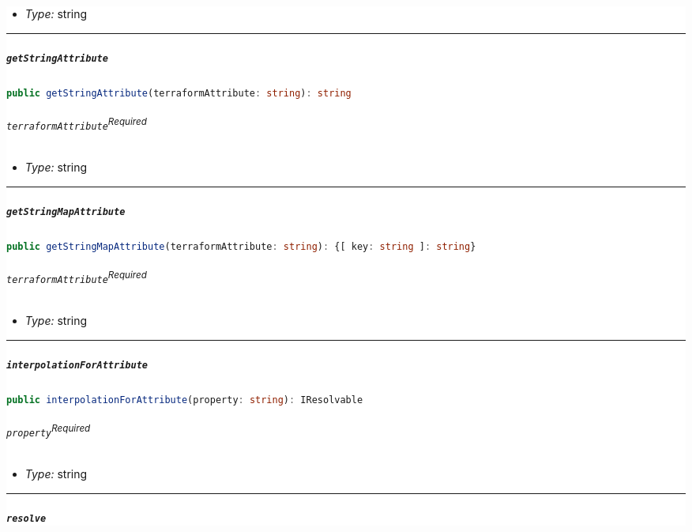 - *Type:* string

---

##### `getStringAttribute` <a name="getStringAttribute" id="rhizo-co-terraform-provider-oci.wafWebAppFirewall.WafWebAppFirewallTimeoutsOutputReference.getStringAttribute"></a>

```typescript
public getStringAttribute(terraformAttribute: string): string
```

###### `terraformAttribute`<sup>Required</sup> <a name="terraformAttribute" id="rhizo-co-terraform-provider-oci.wafWebAppFirewall.WafWebAppFirewallTimeoutsOutputReference.getStringAttribute.parameter.terraformAttribute"></a>

- *Type:* string

---

##### `getStringMapAttribute` <a name="getStringMapAttribute" id="rhizo-co-terraform-provider-oci.wafWebAppFirewall.WafWebAppFirewallTimeoutsOutputReference.getStringMapAttribute"></a>

```typescript
public getStringMapAttribute(terraformAttribute: string): {[ key: string ]: string}
```

###### `terraformAttribute`<sup>Required</sup> <a name="terraformAttribute" id="rhizo-co-terraform-provider-oci.wafWebAppFirewall.WafWebAppFirewallTimeoutsOutputReference.getStringMapAttribute.parameter.terraformAttribute"></a>

- *Type:* string

---

##### `interpolationForAttribute` <a name="interpolationForAttribute" id="rhizo-co-terraform-provider-oci.wafWebAppFirewall.WafWebAppFirewallTimeoutsOutputReference.interpolationForAttribute"></a>

```typescript
public interpolationForAttribute(property: string): IResolvable
```

###### `property`<sup>Required</sup> <a name="property" id="rhizo-co-terraform-provider-oci.wafWebAppFirewall.WafWebAppFirewallTimeoutsOutputReference.interpolationForAttribute.parameter.property"></a>

- *Type:* string

---

##### `resolve` <a name="resolve" id="rhizo-co-terraform-provider-oci.wafWebAppFirewall.WafWebAppFirewallTimeoutsOutputReference.resolve"></a>
